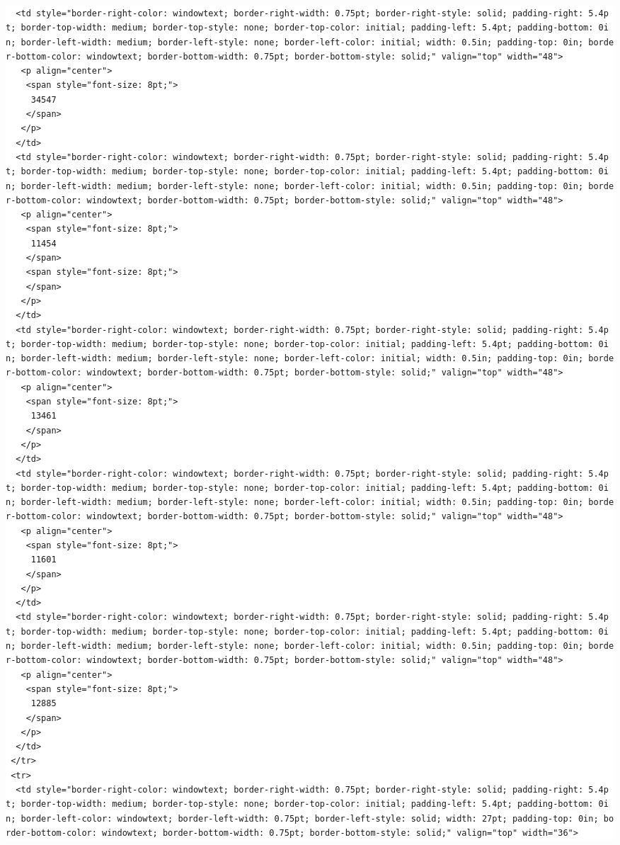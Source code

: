       <td style="border-right-color: windowtext; border-right-width: 0.75pt; border-right-style: solid; padding-right: 5.4pt; border-top-width: medium; border-top-style: none; border-top-color: initial; padding-left: 5.4pt; padding-bottom: 0in; border-left-width: medium; border-left-style: none; border-left-color: initial; width: 0.5in; padding-top: 0in; border-bottom-color: windowtext; border-bottom-width: 0.75pt; border-bottom-style: solid;" valign="top" width="48">
       <p align="center">
        <span style="font-size: 8pt;">
         34547
        </span>
       </p>
      </td>
      <td style="border-right-color: windowtext; border-right-width: 0.75pt; border-right-style: solid; padding-right: 5.4pt; border-top-width: medium; border-top-style: none; border-top-color: initial; padding-left: 5.4pt; padding-bottom: 0in; border-left-width: medium; border-left-style: none; border-left-color: initial; width: 0.5in; padding-top: 0in; border-bottom-color: windowtext; border-bottom-width: 0.75pt; border-bottom-style: solid;" valign="top" width="48">
       <p align="center">
        <span style="font-size: 8pt;">
         11454
        </span>
        <span style="font-size: 8pt;">
        </span>
       </p>
      </td>
      <td style="border-right-color: windowtext; border-right-width: 0.75pt; border-right-style: solid; padding-right: 5.4pt; border-top-width: medium; border-top-style: none; border-top-color: initial; padding-left: 5.4pt; padding-bottom: 0in; border-left-width: medium; border-left-style: none; border-left-color: initial; width: 0.5in; padding-top: 0in; border-bottom-color: windowtext; border-bottom-width: 0.75pt; border-bottom-style: solid;" valign="top" width="48">
       <p align="center">
        <span style="font-size: 8pt;">
         13461
        </span>
       </p>
      </td>
      <td style="border-right-color: windowtext; border-right-width: 0.75pt; border-right-style: solid; padding-right: 5.4pt; border-top-width: medium; border-top-style: none; border-top-color: initial; padding-left: 5.4pt; padding-bottom: 0in; border-left-width: medium; border-left-style: none; border-left-color: initial; width: 0.5in; padding-top: 0in; border-bottom-color: windowtext; border-bottom-width: 0.75pt; border-bottom-style: solid;" valign="top" width="48">
       <p align="center">
        <span style="font-size: 8pt;">
         11601
        </span>
       </p>
      </td>
      <td style="border-right-color: windowtext; border-right-width: 0.75pt; border-right-style: solid; padding-right: 5.4pt; border-top-width: medium; border-top-style: none; border-top-color: initial; padding-left: 5.4pt; padding-bottom: 0in; border-left-width: medium; border-left-style: none; border-left-color: initial; width: 0.5in; padding-top: 0in; border-bottom-color: windowtext; border-bottom-width: 0.75pt; border-bottom-style: solid;" valign="top" width="48">
       <p align="center">
        <span style="font-size: 8pt;">
         12885
        </span>
       </p>
      </td>
     </tr>
     <tr>
      <td style="border-right-color: windowtext; border-right-width: 0.75pt; border-right-style: solid; padding-right: 5.4pt; border-top-width: medium; border-top-style: none; border-top-color: initial; padding-left: 5.4pt; padding-bottom: 0in; border-left-color: windowtext; border-left-width: 0.75pt; border-left-style: solid; width: 27pt; padding-top: 0in; border-bottom-color: windowtext; border-bottom-width: 0.75pt; border-bottom-style: solid;" valign="top" width="36">